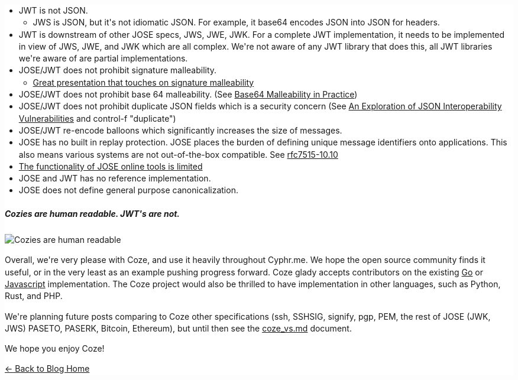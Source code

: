 - JWT is not JSON.
  - JWS is JSON, but it's not idiomatic JSON.  For example, it base64 encodes
    JSON into JSON for headers.
- JWT is downstream of other JOSE specs, JWS, JWE, JWK.  For a complete JWT
  implementation, it needs to be implemented in view of JWS, JWE, and JWK which
  are all complex.  We're not aware of any JWT library that does this, all JWT
  libraries we're aware of are partial implementations.  
- JOSE/JWT does not prohibit signature malleability.
  - [Great presentation that touches on signature
    malleability](https://csrc.nist.gov/csrc/media/Presentations/2023/crclub-2023-03-08/images-media/20230308-crypto-club-slides--taming-the-many-EdDSAs.pdf)
- JOSE/JWT does not prohibit base 64 malleability.  (See [Base64 Malleability in
  Practice](https://dl.acm.org/doi/10.1145/3488932.3527284))
- JOSE/JWT does not prohibit duplicate JSON fields which is a security concern
  (See [An Exploration of JSON Interoperability
  Vulnerabilities](https://bishopfox.com/blog/json-interoperability-vulnerabilities)
  and control-f "duplicate")
- JOSE/JWT re-encode balloons which significantly increases the size of
  messages.
- JOSE has no built in replay protection.  JOSE places the burden of defining
  unique message identifiers onto applications.  This also means various systems
  are not out-of-the-box compatible.  See
  [rfc7515-10.10](https://www.rfc-editor.org/rfc/rfc7515#section-10.10 )
- [The functionality of JOSE online tools is
  limited](https://docs.google.com/presentation/d/1bVojfkDs7K9hRwjr8zMW-AoHv5yAZjKL9Z3Bicz5Too/edit#slide=id.g12a4b67f0a0_0_43)
- JOSE and JWT has no reference implementation.  
- JOSE does not define general purpose canonicalization.  


##### Cozies are human readable.  JWT's are not. 
![Cozies are human
readable](https://cyphr.me/api/v1/b/file/Rt5Blv7JhcaFef86Y0JOVVQeVyZX1WC8sJUfwrH8Ros)


Overall, we're very please with Coze, and use it heavily throughout Cyphr.me. We
hope the open source community finds it useful, or in the very least as an
example pushing progress forward.  Coze glady accepts contributors on the
existing [Go](https://github.com/Cyphrme/Coze) or
[Javascript](https://github.com/Cyphrme/CozeJS) implementation.  The Coze
project would also be thrilled to have implementation in other languages, such
as Python, Rust, and PHP.  

We're planning future posts comparing to Coze other specifications (ssh, SSHSIG,
signify, pgp, PEM, the rest of JOSE (JWK, JWS) PASETO, PASERK, Bitcoin,
Ethereum), but until then see the
[coze_vs.md](https://github.com/Cyphrme/CozeX/blob/master/coze_vs.md) document.  

We hope you enjoy Coze!

[← Back to Blog Home](/md/p0MEG9noH2YLgjIGgd2ch_1kWa-5Vb0v64EdtIWw_eQ)



